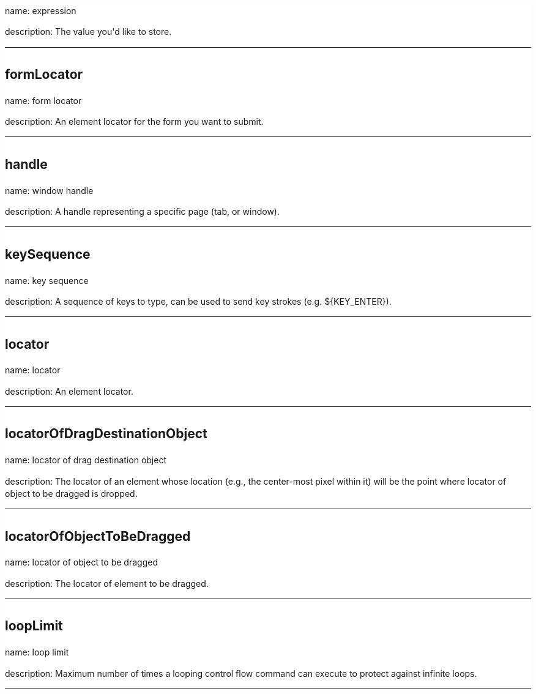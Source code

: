 name: expression

description: The value you'd like to store.
<hr>

## formLocator

name: form locator

description: An element locator for the form you want to submit.
<hr>

## handle

name: window handle

description: A handle representing a specific page (tab, or window).
<hr>

## keySequence

name: key sequence

description: A sequence of keys to type, can be used to send key strokes (e.g. ${KEY_ENTER}).
<hr>

## locator

name: locator

description: An element locator.
<hr>

## locatorOfDragDestinationObject

name: locator of drag destination object

description: The locator of an element whose location (e.g., the center-most pixel within it) will be the point where locator of object to be dragged is dropped.
<hr>

## locatorOfObjectToBeDragged

name: locator of object to be dragged

description: The locator of element to be dragged.
<hr>

## loopLimit

name: loop limit

description: Maximum number of times a looping control flow command can execute to protect against infinite loops.
<hr>
